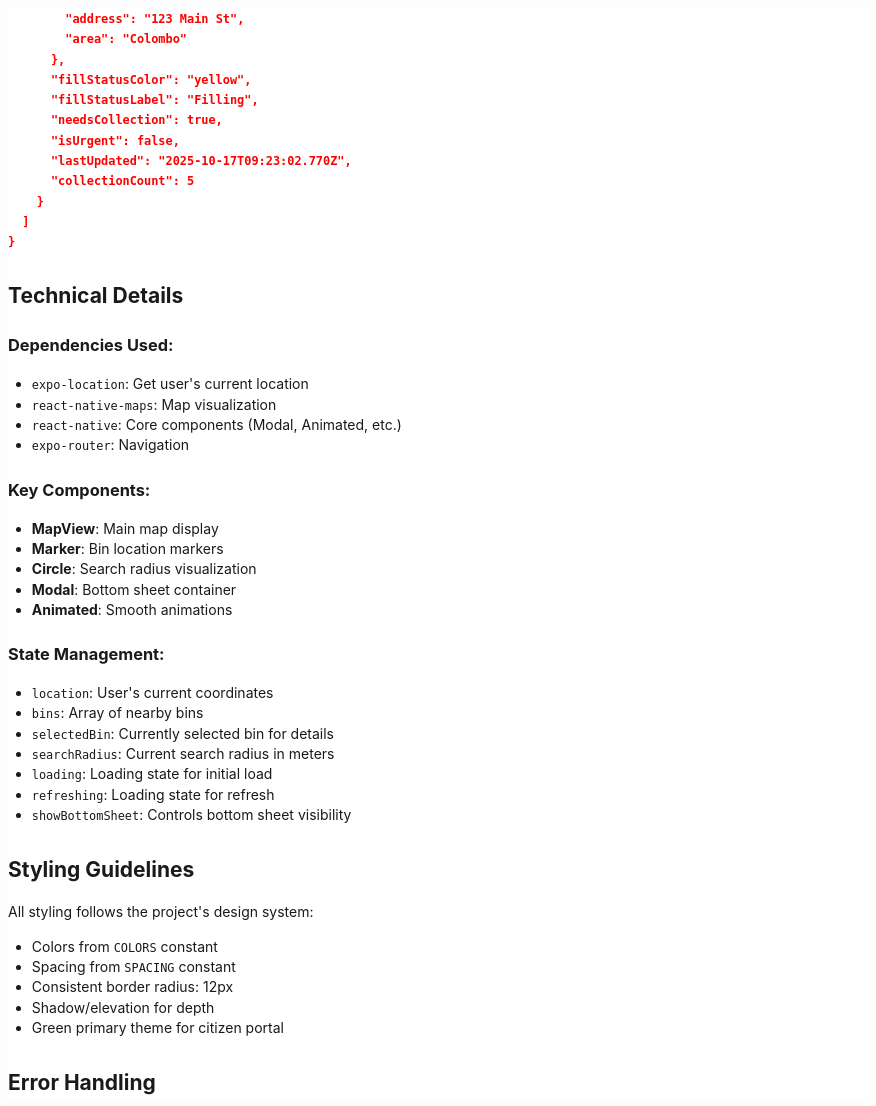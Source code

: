 ```json
        "address": "123 Main St",
        "area": "Colombo"
      },
      "fillStatusColor": "yellow",
      "fillStatusLabel": "Filling",
      "needsCollection": true,
      "isUrgent": false,
      "lastUpdated": "2025-10-17T09:23:02.770Z",
      "collectionCount": 5
    }
  ]
}
```

## Technical Details

### Dependencies Used:
- `expo-location`: Get user's current location
- `react-native-maps`: Map visualization
- `react-native`: Core components (Modal, Animated, etc.)
- `expo-router`: Navigation

### Key Components:
- **MapView**: Main map display
- **Marker**: Bin location markers
- **Circle**: Search radius visualization
- **Modal**: Bottom sheet container
- **Animated**: Smooth animations

### State Management:
- `location`: User's current coordinates
- `bins`: Array of nearby bins
- `selectedBin`: Currently selected bin for details
- `searchRadius`: Current search radius in meters
- `loading`: Loading state for initial load
- `refreshing`: Loading state for refresh
- `showBottomSheet`: Controls bottom sheet visibility

## Styling Guidelines

All styling follows the project's design system:
- Colors from `COLORS` constant
- Spacing from `SPACING` constant
- Consistent border radius: 12px
- Shadow/elevation for depth
- Green primary theme for citizen portal

## Error Handling
